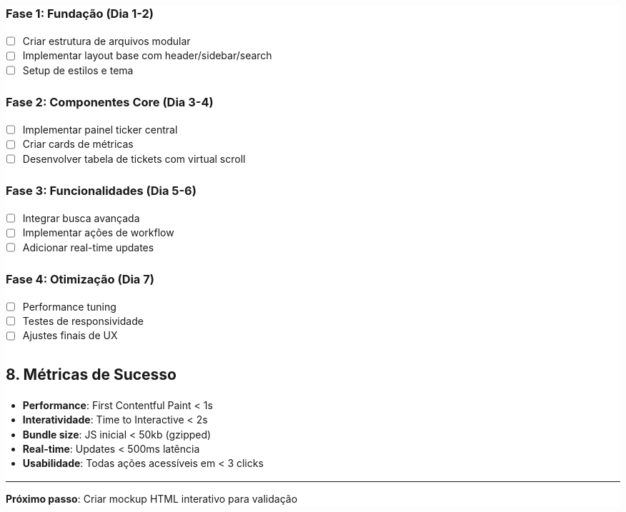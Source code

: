 ### Fase 1: Fundação (Dia 1-2)
- [ ] Criar estrutura de arquivos modular
- [ ] Implementar layout base com header/sidebar/search
- [ ] Setup de estilos e tema

### Fase 2: Componentes Core (Dia 3-4)
- [ ] Implementar painel ticker central
- [ ] Criar cards de métricas
- [ ] Desenvolver tabela de tickets com virtual scroll

### Fase 3: Funcionalidades (Dia 5-6)
- [ ] Integrar busca avançada
- [ ] Implementar ações de workflow
- [ ] Adicionar real-time updates

### Fase 4: Otimização (Dia 7)
- [ ] Performance tuning
- [ ] Testes de responsividade
- [ ] Ajustes finais de UX

## 8. Métricas de Sucesso

- **Performance**: First Contentful Paint < 1s
- **Interatividade**: Time to Interactive < 2s
- **Bundle size**: JS inicial < 50kb (gzipped)
- **Real-time**: Updates < 500ms latência
- **Usabilidade**: Todas ações acessíveis em < 3 clicks

---

**Próximo passo**: Criar mockup HTML interativo para validação
